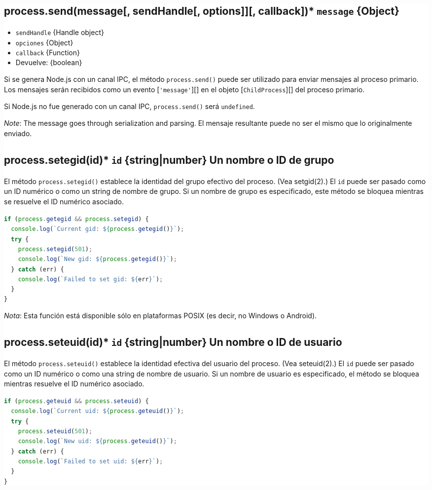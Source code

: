 ## process.send(message\[, sendHandle[, options]\]\[, callback\])* `message` {Object}
* `sendHandle` {Handle object}
* `opciones` {Object}
* `callback` {Function}
* Devuelve: {boolean}

Si se genera Node.js con un canal IPC, el método `process.send()` puede ser utilizado para enviar mensajes al proceso primario. Los mensajes serán recibidos como un evento [`'message'`][] en el objeto [`ChildProcess`][] del proceso primario.

Si Node.js no fue generado con un canal IPC, `process.send()` será `undefined`.

*Note*: The message goes through serialization and parsing. El mensaje resultante puede no ser el mismo que lo originalmente enviado.

## process.setegid(id)* `id` {string|number} Un nombre o ID de grupo

El método `process.setegid()` establece la identidad del grupo efectivo del proceso. (Vea setgid(2).) El `id` puede ser pasado como un ID numérico o como un string de nombre de grupo. Si un nombre de grupo es especificado, este método se bloquea mientras se resuelve el ID numérico asociado.

```js
if (process.getegid && process.setegid) {
  console.log(`Current gid: ${process.getegid()}`);
  try {
    process.setegid(501);
    console.log(`New gid: ${process.getegid()}`);
  } catch (err) {
    console.log(`Failed to set gid: ${err}`);
  }
}
```

*Nota*: Esta función está disponible sólo en plataformas POSIX (es decir, no Windows o Android).


## process.seteuid(id)* `id` {string|number} Un nombre o ID de usuario

El método `process.seteuid()` establece la identidad efectiva del usuario del proceso. (Vea seteuid(2).) El `id` puede ser pasado como un ID numérico o como una string de nombre de usuario. Si un nombre de usuario es especificado, el método se bloquea mientras resuelve el ID numérico asociado.

```js
if (process.geteuid && process.seteuid) {
  console.log(`Current uid: ${process.geteuid()}`);
  try {
    process.seteuid(501);
    console.log(`New uid: ${process.geteuid()}`);
  } catch (err) {
    console.log(`Failed to set uid: ${err}`);
  }
}
```
